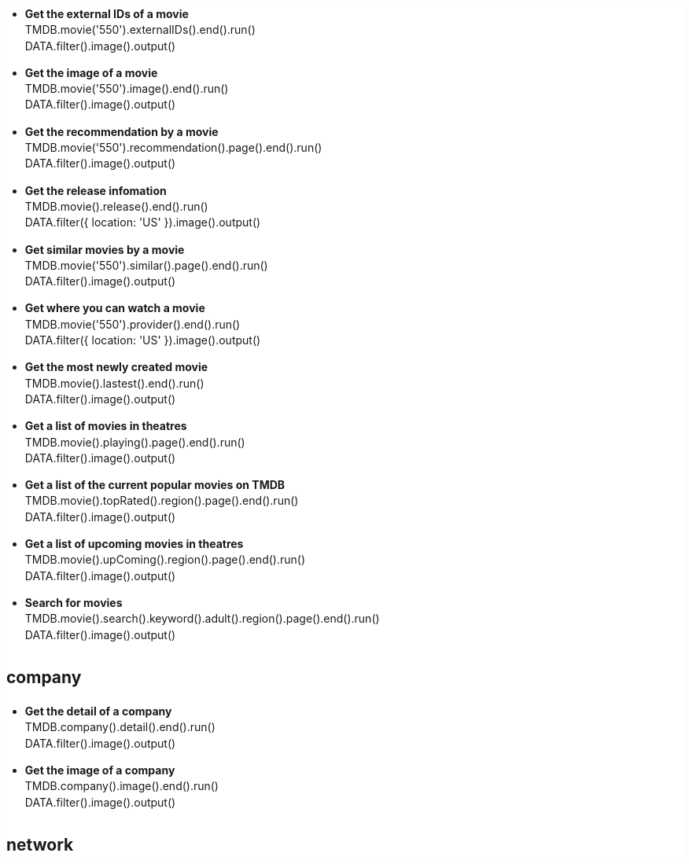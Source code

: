 * **Get the external IDs of a movie**  
    TMDB.movie('550').externalIDs().end().run()  
    DATA.filter().image().output()  

* **Get the image of a movie**  
    TMDB.movie('550').image().end().run()  
    DATA.filter().image().output()  

* **Get the recommendation by a movie**  
    TMDB.movie('550').recommendation().page().end().run()  
    DATA.filter().image().output()  

* **Get the release infomation**  
    TMDB.movie().release().end().run()  
    DATA.filter({ location: 'US' }).image().output()  

* **Get similar movies by a movie**  
    TMDB.movie('550').similar().page().end().run()  
    DATA.filter().image().output()  

* **Get where you can watch a movie**  
    TMDB.movie('550').provider().end().run()  
    DATA.filter({ location: 'US' }).image().output()  

* **Get the most newly created movie**  
    TMDB.movie().lastest().end().run()  
    DATA.filter().image().output()  

* **Get a list of movies in theatres**  
    TMDB.movie().playing().page().end().run()  
    DATA.filter().image().output()  

* **Get a list of the current popular movies on TMDB**  
    TMDB.movie().topRated().region().page().end().run()  
    DATA.filter().image().output()  

* **Get a list of upcoming movies in theatres**  
    TMDB.movie().upComing().region().page().end().run()  
    DATA.filter().image().output()  

* **Search for movies**  
    TMDB.movie().search().keyword().adult().region().page().end().run()  
    DATA.filter().image().output()  

## company

* **Get the detail of a company**  
    TMDB.company().detail().end().run()  
    DATA.filter().image().output()  

* **Get the image of a company**  
    TMDB.company().image().end().run()  
    DATA.filter().image().output()  

## network

